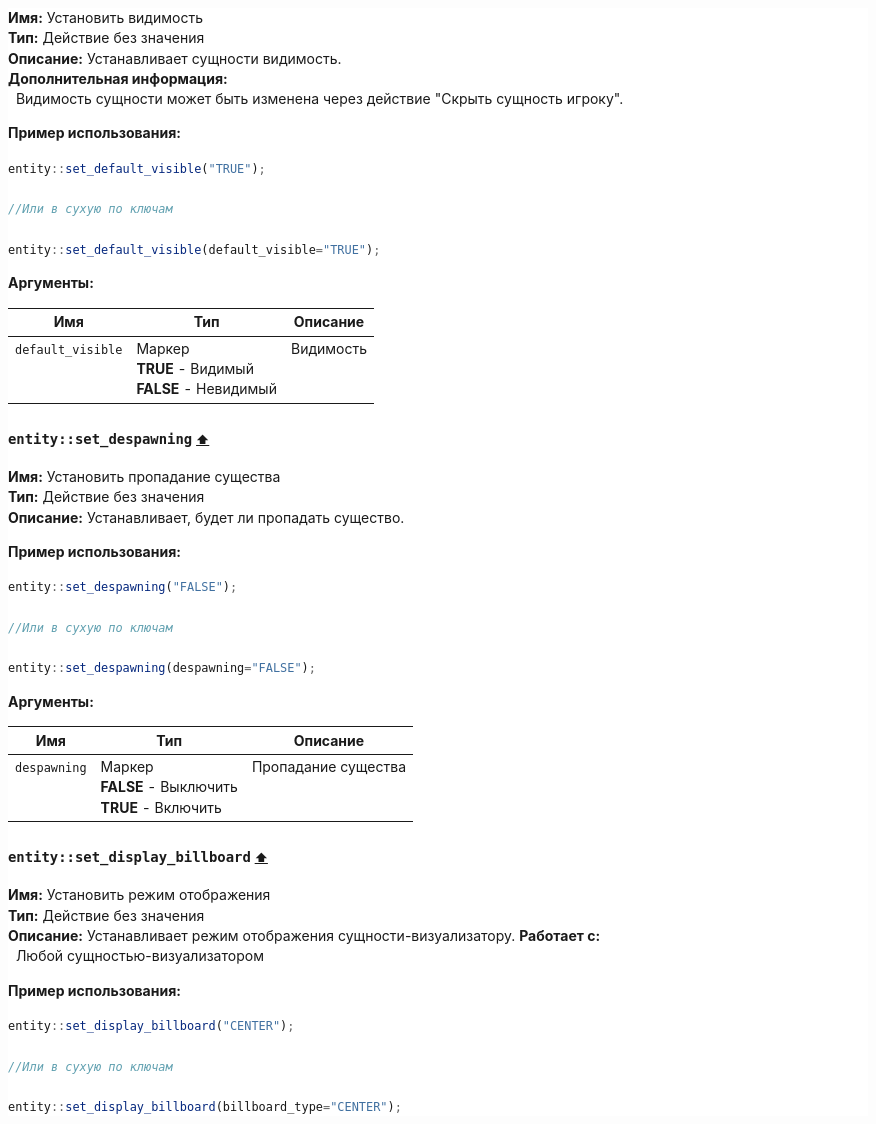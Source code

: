 **Имя:** Установить видимость\
**Тип:** Действие без значения\
**Описание:** Устанавливает сущности видимость.\
**Дополнительная информация:**\
&nbsp;&nbsp;Видимость сущности может быть изменена через действие "Скрыть сущность игроку".

**Пример использования:** 
```ts
entity::set_default_visible("TRUE");

//Или в сухую по ключам

entity::set_default_visible(default_visible="TRUE");
```

**Аргументы:**

| **Имя**           | **Тип**                                                 | **Описание** |
| ----------------- | ------------------------------------------------------- | ------------ |
| `default_visible` | Маркер<br/>**TRUE** - Видимый<br/>**FALSE** - Невидимый | Видимость    |
<h3 id=entity_set_despawning>
  <code>entity::set_despawning</code>
  <a href="#" style="font-size: 12px; margin-left:">⬆️</a>
</h3>

**Имя:** Установить пропадание существа\
**Тип:** Действие без значения\
**Описание:** Устанавливает, будет ли пропадать существо.

**Пример использования:** 
```ts
entity::set_despawning("FALSE");

//Или в сухую по ключам

entity::set_despawning(despawning="FALSE");
```

**Аргументы:**

| **Имя**      | **Тип**                                                  | **Описание**        |
| ------------ | -------------------------------------------------------- | ------------------- |
| `despawning` | Маркер<br/>**FALSE** - Выключить<br/>**TRUE** - Включить | Пропадание существа |
<h3 id=entity_set_display_billboard>
  <code>entity::set_display_billboard</code>
  <a href="#" style="font-size: 12px; margin-left:">⬆️</a>
</h3>

**Имя:** Установить режим отображения\
**Тип:** Действие без значения\
**Описание:** Устанавливает режим отображения сущности-визуализатору.
**Работает с:**\
&nbsp;&nbsp;Любой сущностью-визуализатором

**Пример использования:** 
```ts
entity::set_display_billboard("CENTER");

//Или в сухую по ключам

entity::set_display_billboard(billboard_type="CENTER");
```
